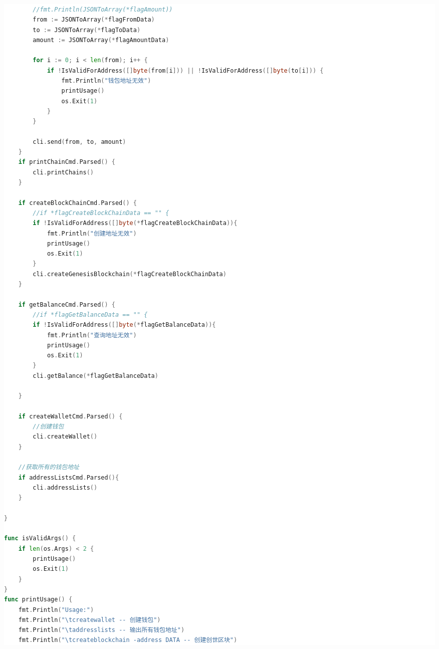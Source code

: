 ```go
        //fmt.Println(JSONToArray(*flagAmount))
        from := JSONToArray(*flagFromData)
        to := JSONToArray(*flagToData)
        amount := JSONToArray(*flagAmountData)

        for i := 0; i < len(from); i++ {
            if !IsValidForAddress([]byte(from[i])) || !IsValidForAddress([]byte(to[i])) {
                fmt.Println("钱包地址无效")
                printUsage()
                os.Exit(1)
            }
        }

        cli.send(from, to, amount)
    }
    if printChainCmd.Parsed() {
        cli.printChains()
    }

    if createBlockChainCmd.Parsed() {
        //if *flagCreateBlockChainData == "" {
        if !IsValidForAddress([]byte(*flagCreateBlockChainData)){
            fmt.Println("创建地址无效")
            printUsage()
            os.Exit(1)
        }
        cli.createGenesisBlockchain(*flagCreateBlockChainData)
    }

    if getBalanceCmd.Parsed() {
        //if *flagGetBalanceData == "" {
        if !IsValidForAddress([]byte(*flagGetBalanceData)){
            fmt.Println("查询地址无效")
            printUsage()
            os.Exit(1)
        }
        cli.getBalance(*flagGetBalanceData)

    }

    if createWalletCmd.Parsed() {
        //创建钱包
        cli.createWallet()
    }

    //获取所有的钱包地址
    if addressListsCmd.Parsed(){
        cli.addressLists()
    }

}

func isValidArgs() {
    if len(os.Args) < 2 {
        printUsage()
        os.Exit(1)
    }
}
func printUsage() {
    fmt.Println("Usage:")
    fmt.Println("\tcreatewallet -- 创建钱包")
    fmt.Println("\taddresslists -- 输出所有钱包地址")
    fmt.Println("\tcreateblockchain -address DATA -- 创建创世区块")
```
